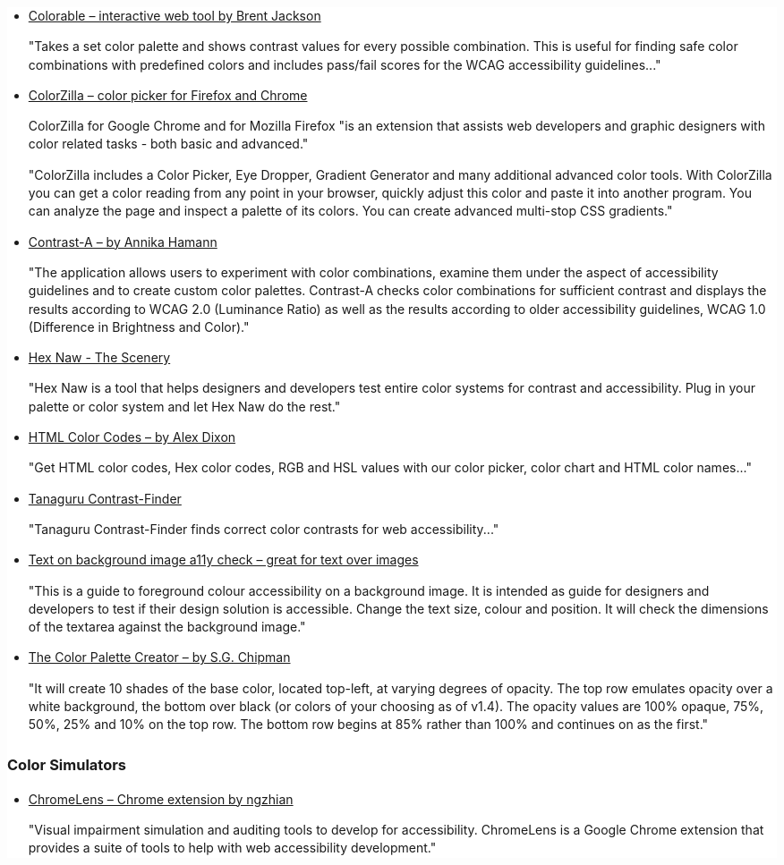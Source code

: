 * [Colorable &#8211; interactive web tool by Brent Jackson](http://jxnblk.com/colorable/demos/text/)

  "Takes a set color palette and shows contrast values for every possible combination. This is useful for finding safe color combinations with predefined colors and includes pass/fail scores for the WCAG accessibility guidelines..."

* [ColorZilla &#8211; color picker for Firefox and Chrome](http://www.colorzilla.com/chrome/)

   ColorZilla for Google Chrome and for Mozilla Firefox "is an extension that assists web developers and graphic designers with color related tasks - both basic and advanced."
  
   "ColorZilla includes a Color Picker, Eye Dropper, Gradient Generator and many additional advanced color tools. With ColorZilla you can get a color reading from any point in your browser, quickly adjust this color and paste it into another program. You can analyze the page and inspect a palette of its colors. You can create advanced multi-stop CSS gradients."
  
* [Contrast-A &#8211; by Annika Hamann](http://dasplankton.de/ContrastA/)

  "The application allows users to experiment with color combinations, examine them under the aspect of accessibility guidelines and to create custom color palettes. Contrast-A checks color combinations for sufficient contrast and displays the results according to WCAG 2.0 (Luminance Ratio) as well as the results according to older accessibility guidelines, WCAG 1.0 (Difference in Brightness and Color)."  

* [Hex Naw - The Scenery](https://hexnaw.com/)

  "Hex Naw is a tool that helps designers and developers test entire color systems for contrast and accessibility. Plug in your palette or color system and let Hex Naw do the rest."  
  
* [HTML Color Codes &#8211; by Alex Dixon](http://htmlcolorcodes.com/)

  "Get HTML color codes, Hex color codes, RGB and HSL values with our color picker, color chart and HTML color names..."

* [Tanaguru Contrast-Finder](http://contrast-finder.tanaguru.com/)

  "Tanaguru Contrast-Finder finds correct color contrasts for web accessibility..."  
  
* [Text on background image a11y check &#8211; great for text over images](http://www.brandwood.com/a11y/)

  "This is a guide to foreground colour accessibility on a background image. It is intended as guide for designers and developers to test if their design solution is accessible. Change the text size, colour and position. It will check the dimensions of the textarea against the background image."  
  
* [The Color Palette Creator &#8211; by S.G. Chipman](http://slayeroffice.com/tools/color_palette/)

  "It will create 10 shades of the base color, located top-left, at varying degrees of opacity. The top row emulates opacity over a white background, the bottom over black (or colors of your choosing as of v1.4). The opacity values are 100% opaque, 75%, 50%, 25% and 10% on the top row. The bottom row begins at 85% rather than 100% and continues on as the first."
 

### Color Simulators
* [ChromeLens &#8211; Chrome extension by ngzhian](https://chrome.google.com/webstore/detail/chromelens/idikgljglpfilbhaboonnpnnincjhjkd?utm_source=chrome-app-launcher-info-dialog) 
  
  "Visual impairment simulation and auditing tools to develop for accessibility. ChromeLens is a Google Chrome extension that provides a suite of tools to help with web accessibility development."
